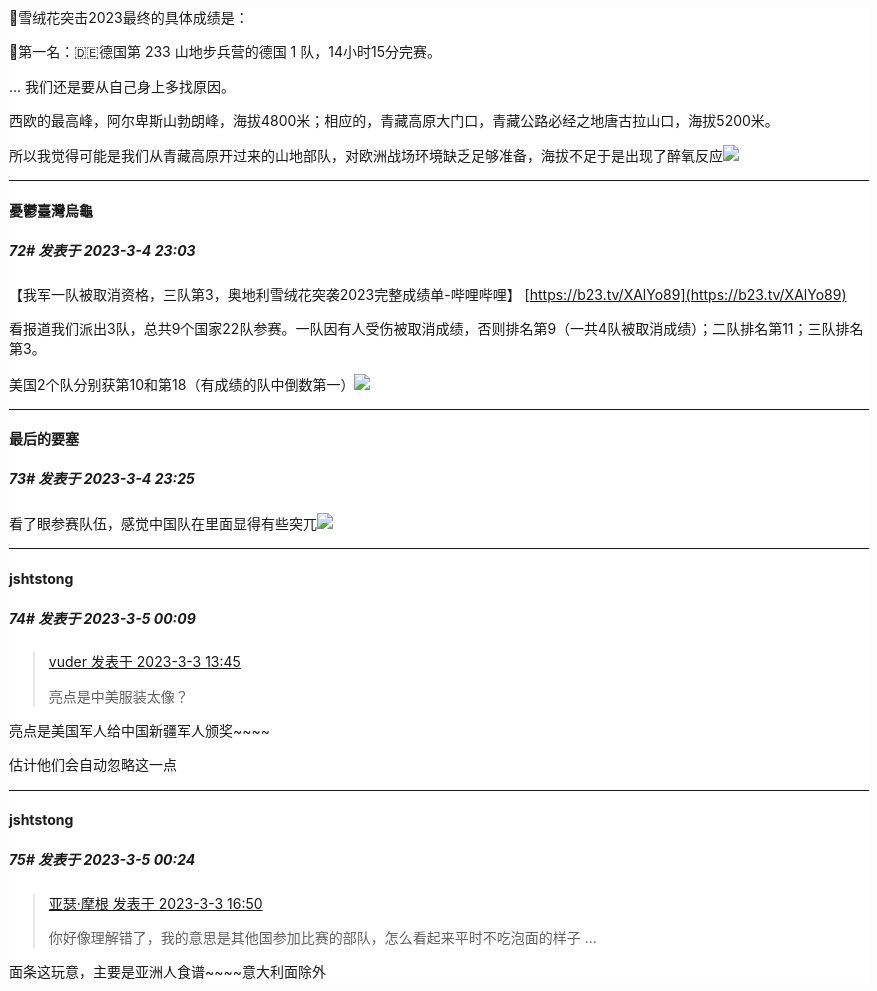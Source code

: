 🔺雪绒花突击2023最终的具体成绩是：

🔺第一名：🇩🇪德国第 233 山地步兵营的德国 1 队，14小时15分完赛。

 ...</blockquote>
我们还是要从自己身上多找原因。

西欧的最高峰，阿尔卑斯山勃朗峰，海拔4800米；相应的，青藏高原大门口，青藏公路必经之地唐古拉山口，海拔5200米。

所以我觉得可能是我们从青藏高原开过来的山地部队，对欧洲战场环境缺乏足够准备，海拔不足于是出现了醉氧反应<img src="https://static.saraba1st.com/image/smiley/face2017/067.png" referrerpolicy="no-referrer">


*****

####  憂鬱臺灣烏龜  
##### 72#       发表于 2023-3-4 23:03

【我军一队被取消资格，三队第3，奥地利雪绒花突袭2023完整成绩单-哔哩哔哩】 [https://b23.tv/XAlYo89](https://b23.tv/XAlYo89)

看报道我们派出3队，总共9个国家22队参赛。一队因有人受伤被取消成绩，否则排名第9（一共4队被取消成绩）；二队排名第11；三队排名第3。

美国2个队分别获第10和第18（有成绩的队中倒数第一）<img src="https://static.saraba1st.com/image/smiley/face2017/067.png" referrerpolicy="no-referrer">


*****

####  最后的要塞  
##### 73#       发表于 2023-3-4 23:25

看了眼参赛队伍，感觉中国队在里面显得有些突兀<img src="https://static.saraba1st.com/image/smiley/face2017/066.png" referrerpolicy="no-referrer">


*****

####  jshtstong  
##### 74#       发表于 2023-3-5 00:09

<blockquote><a href="httphttps://bbs.saraba1st.com/2b/forum.php?mod=redirect&amp;goto=findpost&amp;pid=59950879&amp;ptid=2122284" target="_blank">vuder 发表于 2023-3-3 13:45</a>

亮点是中美服装太像？</blockquote>
亮点是美国军人给中国新疆军人颁奖~~~~

估计他们会自动忽略这一点


*****

####  jshtstong  
##### 75#       发表于 2023-3-5 00:24

<blockquote><a href="httphttps://bbs.saraba1st.com/2b/forum.php?mod=redirect&amp;goto=findpost&amp;pid=59953337&amp;ptid=2122284" target="_blank">亚瑟·摩根 发表于 2023-3-3 16:50</a>

你好像理解错了，我的意思是其他国参加比赛的部队，怎么看起来平时不吃泡面的样子 ...</blockquote>
面条这玩意，主要是亚洲人食谱~~~~意大利面除外
